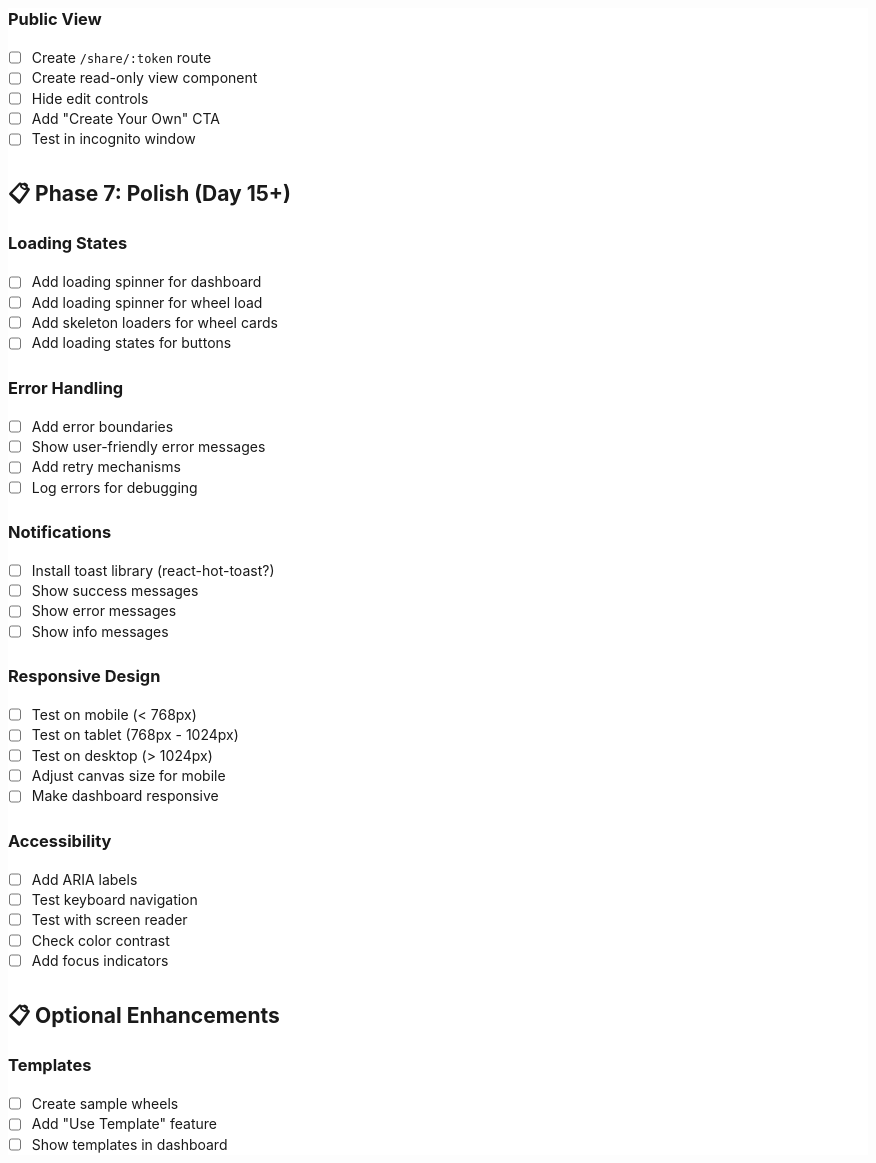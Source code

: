 ### Public View
- [ ] Create `/share/:token` route
- [ ] Create read-only view component
- [ ] Hide edit controls
- [ ] Add "Create Your Own" CTA
- [ ] Test in incognito window

## 📋 Phase 7: Polish (Day 15+)

### Loading States
- [ ] Add loading spinner for dashboard
- [ ] Add loading spinner for wheel load
- [ ] Add skeleton loaders for wheel cards
- [ ] Add loading states for buttons

### Error Handling
- [ ] Add error boundaries
- [ ] Show user-friendly error messages
- [ ] Add retry mechanisms
- [ ] Log errors for debugging

### Notifications
- [ ] Install toast library (react-hot-toast?)
- [ ] Show success messages
- [ ] Show error messages
- [ ] Show info messages

### Responsive Design
- [ ] Test on mobile (< 768px)
- [ ] Test on tablet (768px - 1024px)
- [ ] Test on desktop (> 1024px)
- [ ] Adjust canvas size for mobile
- [ ] Make dashboard responsive

### Accessibility
- [ ] Add ARIA labels
- [ ] Test keyboard navigation
- [ ] Test with screen reader
- [ ] Check color contrast
- [ ] Add focus indicators

## 📋 Optional Enhancements

### Templates
- [ ] Create sample wheels
- [ ] Add "Use Template" feature
- [ ] Show templates in dashboard
